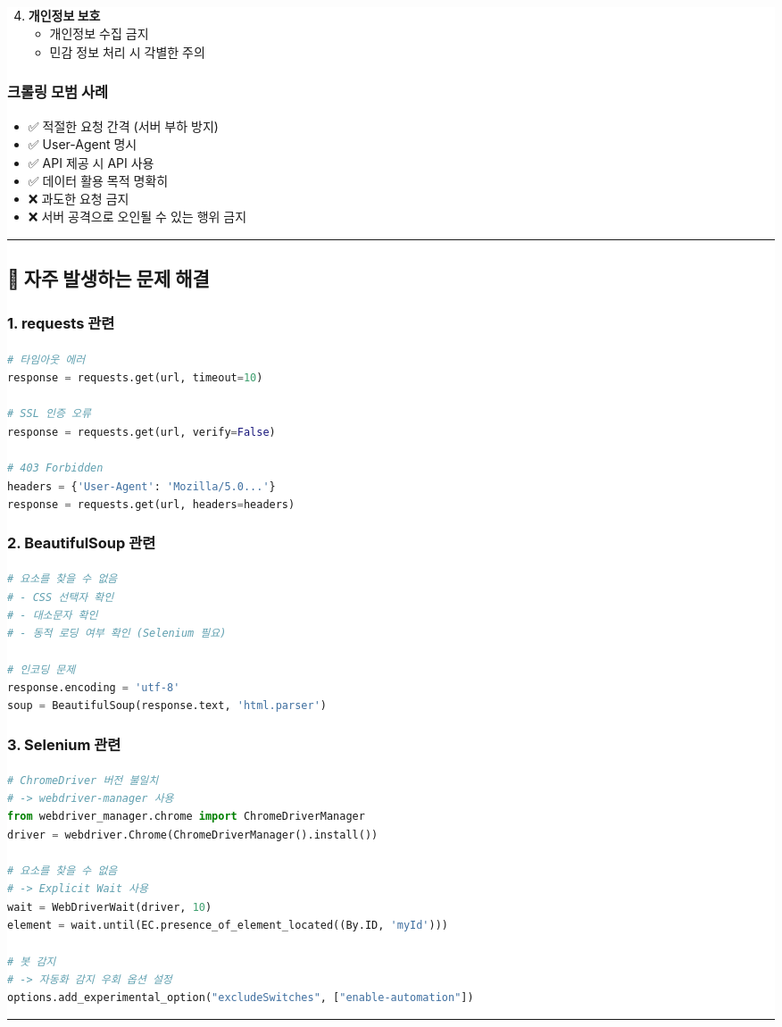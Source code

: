 4. **개인정보 보호**
   - 개인정보 수집 금지
   - 민감 정보 처리 시 각별한 주의

### 크롤링 모범 사례
- ✅ 적절한 요청 간격 (서버 부하 방지)
- ✅ User-Agent 명시
- ✅ API 제공 시 API 사용
- ✅ 데이터 활용 목적 명확히
- ❌ 과도한 요청 금지
- ❌ 서버 공격으로 오인될 수 있는 행위 금지

---

## 🔧 자주 발생하는 문제 해결

### 1. requests 관련
```python
# 타임아웃 에러
response = requests.get(url, timeout=10)

# SSL 인증 오류
response = requests.get(url, verify=False)

# 403 Forbidden
headers = {'User-Agent': 'Mozilla/5.0...'}
response = requests.get(url, headers=headers)
```

### 2. BeautifulSoup 관련
```python
# 요소를 찾을 수 없음
# - CSS 선택자 확인
# - 대소문자 확인
# - 동적 로딩 여부 확인 (Selenium 필요)

# 인코딩 문제
response.encoding = 'utf-8'
soup = BeautifulSoup(response.text, 'html.parser')
```

### 3. Selenium 관련
```python
# ChromeDriver 버전 불일치
# -> webdriver-manager 사용
from webdriver_manager.chrome import ChromeDriverManager
driver = webdriver.Chrome(ChromeDriverManager().install())

# 요소를 찾을 수 없음
# -> Explicit Wait 사용
wait = WebDriverWait(driver, 10)
element = wait.until(EC.presence_of_element_located((By.ID, 'myId')))

# 봇 감지
# -> 자동화 감지 우회 옵션 설정
options.add_experimental_option("excludeSwitches", ["enable-automation"])
```

---